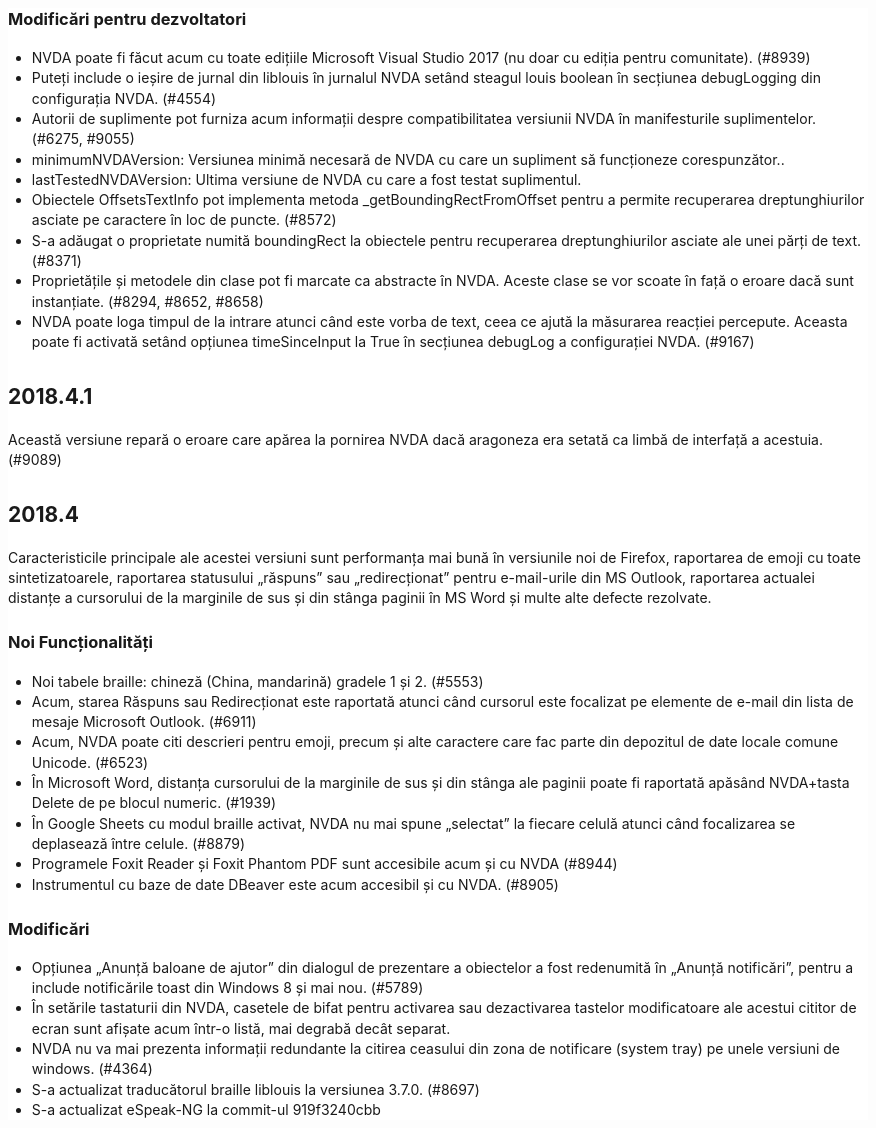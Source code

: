 ### Modificări pentru dezvoltatori

* NVDA poate fi făcut acum cu toate edițiile Microsoft Visual Studio 2017 (nu doar cu ediția pentru comunitate). (#8939)
* Puteți include o ieșire de jurnal din liblouis în jurnalul NVDA setând steagul louis boolean în secțiunea debugLogging din configurația NVDA. (#4554)
* Autorii de suplimente pot furniza acum informații despre compatibilitatea versiunii NVDA în manifesturile suplimentelor. (#6275, #9055)
 * minimumNVDAVersion: Versiunea minimă necesară de NVDA cu care un supliment să funcționeze corespunzător..
 * lastTestedNVDAVersion: Ultima versiune de NVDA cu care a fost testat suplimentul.
* Obiectele OffsetsTextInfo  pot implementa metoda _getBoundingRectFromOffset pentru a permite recuperarea dreptunghiurilor asciate pe caractere în loc de puncte. (#8572)
* S-a adăugat o proprietate numită boundingRect la obiectele pentru recuperarea dreptunghiurilor asciate ale unei părți de text. (#8371)
* Proprietățile și metodele din clase pot fi marcate ca abstracte în NVDA. Aceste clase se vor scoate în față o eroare  dacă sunt instanțiate. (#8294, #8652, #8658)
* NVDA poate loga timpul de la intrare atunci când este vorba de text, ceea ce ajută la măsurarea reacției percepute. Aceasta poate fi activată setând opțiunea timeSinceInput la True în secțiunea debugLog a configurației NVDA. (#9167)

## 2018.4.1

Această versiune repară o eroare care apărea la pornirea NVDA dacă aragoneza era setată ca limbă de interfață a acestuia. (#9089)

## 2018.4

Caracteristicile principale ale acestei versiuni sunt performanța mai bună în versiunile noi de Firefox, raportarea de emoji cu toate sintetizatoarele, raportarea statusului „răspuns” sau „redirecționat” pentru e-mail-urile din MS Outlook, raportarea actualei distanțe a cursorului de la marginile de sus și din stânga paginii în MS Word și multe alte defecte rezolvate.

### Noi Funcționalități

* Noi tabele braille: chineză (China, mandarină) gradele 1 și 2. (#5553)
* Acum, starea Răspuns sau Redirecționat este raportată atunci când cursorul este focalizat pe elemente de e-mail din lista de mesaje Microsoft Outlook. (#6911)
* Acum, NVDA poate citi descrieri pentru emoji, precum și alte caractere care fac parte din depozitul de date locale comune Unicode. (#6523)
* În Microsoft Word, distanța cursorului de la marginile de sus și din stânga ale paginii poate fi raportată apăsând NVDA+tasta Delete de pe blocul numeric. (#1939)
* În Google Sheets cu modul braille activat, NVDA nu mai spune „selectat” la fiecare celulă atunci când focalizarea se deplasează între celule. (#8879)
* Programele Foxit Reader și  Foxit Phantom PDF sunt accesibile acum și cu NVDA (#8944)
* Instrumentul cu baze de date DBeaver este acum accesibil și cu NVDA. (#8905)

### Modificări

* Opțiunea „Anunță baloane de ajutor” din dialogul de prezentare a obiectelor a fost redenumită în „Anunță notificări”, pentru a include notificările toast din Windows 8 și mai nou. (#5789)
* În setările tastaturii din NVDA, casetele de bifat pentru activarea sau dezactivarea tastelor modificatoare ale acestui cititor de ecran sunt afișate acum într-o listă, mai degrabă decât separat.
* NVDA nu va mai prezenta informații redundante la citirea ceasului din zona de notificare (system tray) pe unele versiuni de windows. (#4364)
* S-a actualizat traducătorul braille liblouis la versiunea 3.7.0. (#8697)
* S-a actualizat eSpeak-NG la commit-ul 919f3240cbb
